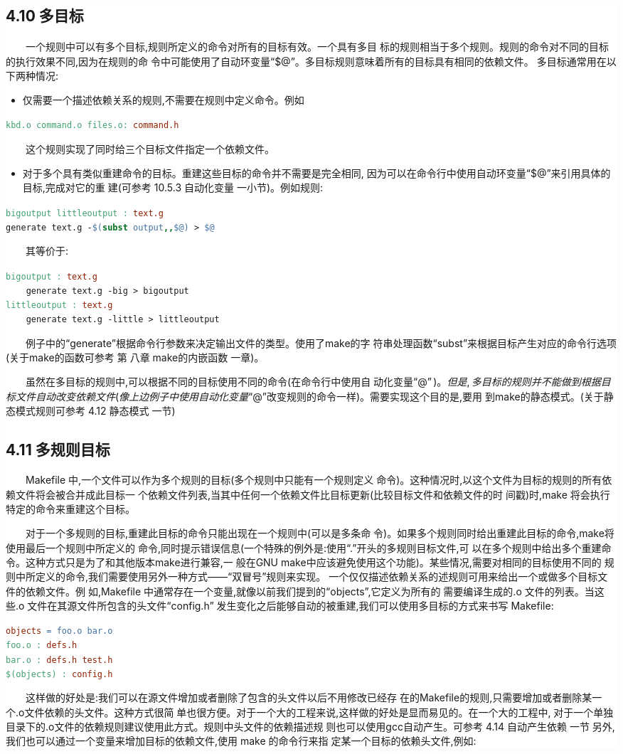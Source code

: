 ## 4.10 多目标

　　一个规则中可以有多个目标,规则所定义的命令对所有的目标有效。一个具有多目
标的规则相当于多个规则。规则的命令对不同的目标的执行效果不同,因为在规则的命
令中可能使用了自动环变量“$@”。多目标规则意味着所有的目标具有相同的依赖文件。
多目标通常用在以下两种情况:
- 仅需要一个描述依赖关系的规则,不需要在规则中定义命令。例如
```makefile
kbd.o command.o files.o: command.h
```
　　这个规则实现了同时给三个目标文件指定一个依赖文件。

- 对于多个具有类似重建命令的目标。重建这些目标的命令并不需要是完全相同,
因为可以在命令行中使用自动环变量“$@”来引用具体的目标,完成对它的重
建(可参考 10.5.3 自动化变量 一小节)。例如规则:
```makefile
bigoutput littleoutput : text.g
generate text.g -$(subst output,,$@) > $@
````
　　其等价于:
```makefile
bigoutput : text.g
	generate text.g -big > bigoutput
littleoutput : text.g
	generate text.g -little > littleoutput
```
　　例子中的“generate”根据命令行参数来决定输出文件的类型。使用了make的字
符串处理函数“subst”来根据目标产生对应的命令行选项(关于make的函数可参考 第
八章 make的内嵌函数 一章)。

　　虽然在多目标的规则中,可以根据不同的目标使用不同的命令(在命令行中使用自
动化变量“$@”)。但是,多目标的规则并不能做到根据目标文件自动改变依赖文件(像
上边例子中使用自动化变量“$@”改变规则的命令一样)。需要实现这个目的是,要用
到make的静态模式。(关于静态模式规则可参考 4.12 静态模式 一节)


## 4.11 多规则目标

　　Makefile 中,一个文件可以作为多个规则的目标(多个规则中只能有一个规则定义
命令)。这种情况时,以这个文件为目标的规则的所有依赖文件将会被合并成此目标一
个依赖文件列表,当其中任何一个依赖文件比目标更新(比较目标文件和依赖文件的时
间戳)时,make 将会执行特定的命令来重建这个目标。

　　对于一个多规则的目标,重建此目标的命令只能出现在一个规则中(可以是多条命
令)。如果多个规则同时给出重建此目标的命令,make将使用最后一个规则中所定义的
命令,同时提示错误信息(一个特殊的例外是:使用“.”开头的多规则目标文件,可
以在多个规则中给出多个重建命令。这种方式只是为了和其他版本make进行兼容,一
般在GNU make中应该避免使用这个功能)。某些情况,需要对相同的目标使用不同的
规则中所定义的命令,我们需要使用另外一种方式——“双冒号”规则来实现。
一个仅仅描述依赖关系的述规则可用来给出一个或做多个目标文件的依赖文件。例
如,Makefile 中通常存在一个变量,就像以前我们提到的“objects”,它定义为所有的
需要编译生成的.o 文件的列表。当这些.o 文件在其源文件所包含的头文件“config.h”
发生变化之后能够自动的被重建,我们可以使用多目标的方式来书写 Makefile:
```makefile
objects = foo.o bar.o
foo.o : defs.h
bar.o : defs.h test.h
$(objects) : config.h
```
　　这样做的好处是:我们可以在源文件增加或者删除了包含的头文件以后不用修改已经存
在的Makefile的规则,只需要增加或者删除某一个.o文件依赖的头文件。这种方式很简
单也很方便。对于一个大的工程来说,这样做的好处是显而易见的。在一个大的工程中,
对于一个单独目录下的.o文件的依赖规则建议使用此方式。规则中头文件的依赖描述规
则也可以使用gcc自动产生。可参考 4.14 自动产生依赖 一节
另外,我们也可以通过一个变量来增加目标的依赖文件,使用 make 的命令行来指
定某一个目标的依赖头文件,例如: